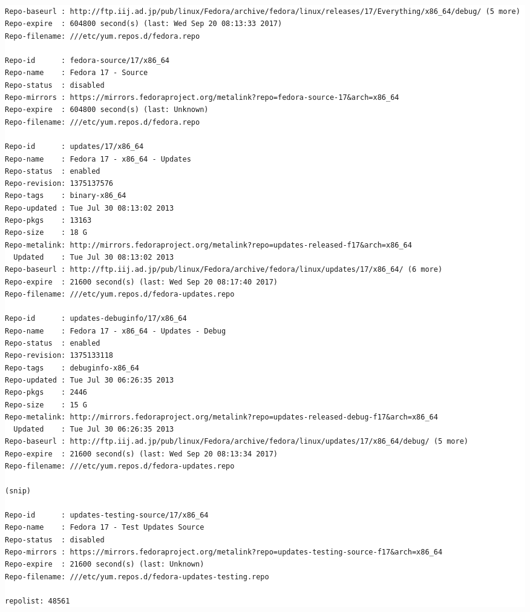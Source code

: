 ```
Repo-baseurl : http://ftp.iij.ad.jp/pub/linux/Fedora/archive/fedora/linux/releases/17/Everything/x86_64/debug/ (5 more)
Repo-expire  : 604800 second(s) (last: Wed Sep 20 08:13:33 2017)
Repo-filename: ///etc/yum.repos.d/fedora.repo

Repo-id      : fedora-source/17/x86_64
Repo-name    : Fedora 17 - Source
Repo-status  : disabled
Repo-mirrors : https://mirrors.fedoraproject.org/metalink?repo=fedora-source-17&arch=x86_64
Repo-expire  : 604800 second(s) (last: Unknown)
Repo-filename: ///etc/yum.repos.d/fedora.repo

Repo-id      : updates/17/x86_64
Repo-name    : Fedora 17 - x86_64 - Updates
Repo-status  : enabled
Repo-revision: 1375137576
Repo-tags    : binary-x86_64
Repo-updated : Tue Jul 30 08:13:02 2013
Repo-pkgs    : 13163
Repo-size    : 18 G
Repo-metalink: http://mirrors.fedoraproject.org/metalink?repo=updates-released-f17&arch=x86_64
  Updated    : Tue Jul 30 08:13:02 2013
Repo-baseurl : http://ftp.iij.ad.jp/pub/linux/Fedora/archive/fedora/linux/updates/17/x86_64/ (6 more)
Repo-expire  : 21600 second(s) (last: Wed Sep 20 08:17:40 2017)
Repo-filename: ///etc/yum.repos.d/fedora-updates.repo

Repo-id      : updates-debuginfo/17/x86_64
Repo-name    : Fedora 17 - x86_64 - Updates - Debug
Repo-status  : enabled
Repo-revision: 1375133118
Repo-tags    : debuginfo-x86_64
Repo-updated : Tue Jul 30 06:26:35 2013
Repo-pkgs    : 2446
Repo-size    : 15 G
Repo-metalink: http://mirrors.fedoraproject.org/metalink?repo=updates-released-debug-f17&arch=x86_64
  Updated    : Tue Jul 30 06:26:35 2013
Repo-baseurl : http://ftp.iij.ad.jp/pub/linux/Fedora/archive/fedora/linux/updates/17/x86_64/debug/ (5 more)
Repo-expire  : 21600 second(s) (last: Wed Sep 20 08:13:34 2017)
Repo-filename: ///etc/yum.repos.d/fedora-updates.repo

(snip)

Repo-id      : updates-testing-source/17/x86_64
Repo-name    : Fedora 17 - Test Updates Source
Repo-status  : disabled
Repo-mirrors : https://mirrors.fedoraproject.org/metalink?repo=updates-testing-source-f17&arch=x86_64
Repo-expire  : 21600 second(s) (last: Unknown)
Repo-filename: ///etc/yum.repos.d/fedora-updates-testing.repo

repolist: 48561
```
